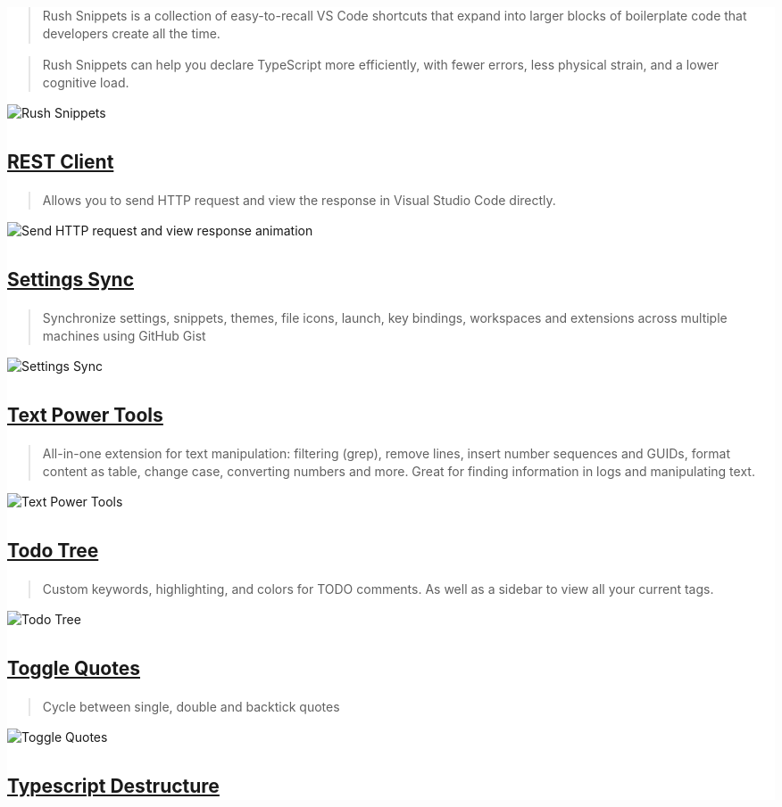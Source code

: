 > Rush Snippets is a collection of easy-to-recall VS Code shortcuts that expand into larger blocks of boilerplate code that developers create all the time.

> Rush Snippets can help you declare TypeScript more efficiently, with fewer errors, less physical strain, and a lower cognitive load.

![Rush Snippets](https://github.com/DevExpress/vscode-rushsnippets/raw/master/media/rush-snippets-different-prefixes-for-templates.gif)

## [REST Client](https://marketplace.visualstudio.com/items?itemName=humao.rest-client)

> Allows you to send HTTP request and view the response in Visual Studio Code directly.

![Send HTTP request and view response animation](https://raw.githubusercontent.com/Huachao/vscode-restclient/master/images/usage.gif)

## [Settings Sync](https://marketplace.visualstudio.com/items?itemName=Shan.code-settings-sync)

> Synchronize settings, snippets, themes, file icons, launch, key bindings, workspaces and extensions across multiple machines using GitHub Gist

![Settings Sync](https://i.imgur.com/QZtaBca.gif)

## [Text Power Tools](https://marketplace.visualstudio.com/items?itemName=qcz.text-power-tools)

> All-in-one extension for text manipulation: filtering (grep), remove lines, insert number sequences and GUIDs, format content as table, change case, converting numbers and more. Great for finding information in logs and manipulating text.

![Text Power Tools](https://raw.githubusercontent.com/qcz/vscode-text-power-tools/89a1d9d7be3edfc9bcf112fe427c662655cb60cc/images/filtering.gif)

## [Todo Tree](https://marketplace.visualstudio.com/items?itemName=Gruntfuggly.todo-tree)

> Custom keywords, highlighting, and colors for TODO comments. As well as a sidebar to view all your current tags.

![Todo Tree](https://thumbs.gfycat.com/PowerlessWindyCivet-size_restricted.gif)

## [Toggle Quotes](https://marketplace.visualstudio.com/items?itemName=BriteSnow.vscode-toggle-quotes)

> Cycle between single, double and backtick quotes

![Toggle Quotes](https://d3vv6lp55qjaqc.cloudfront.net/items/2V092N0u2O1a393Y0f28/Screen%20Recording%202018-10-04%20at%2009.26%20AM.gif?X-CloudApp-Visitor-Id=26998&v=e2908c88)

## [Typescript Destructure](https://marketplace.visualstudio.com/items?itemName=tusaeff.vscode-typescript-destructure-plugin)
